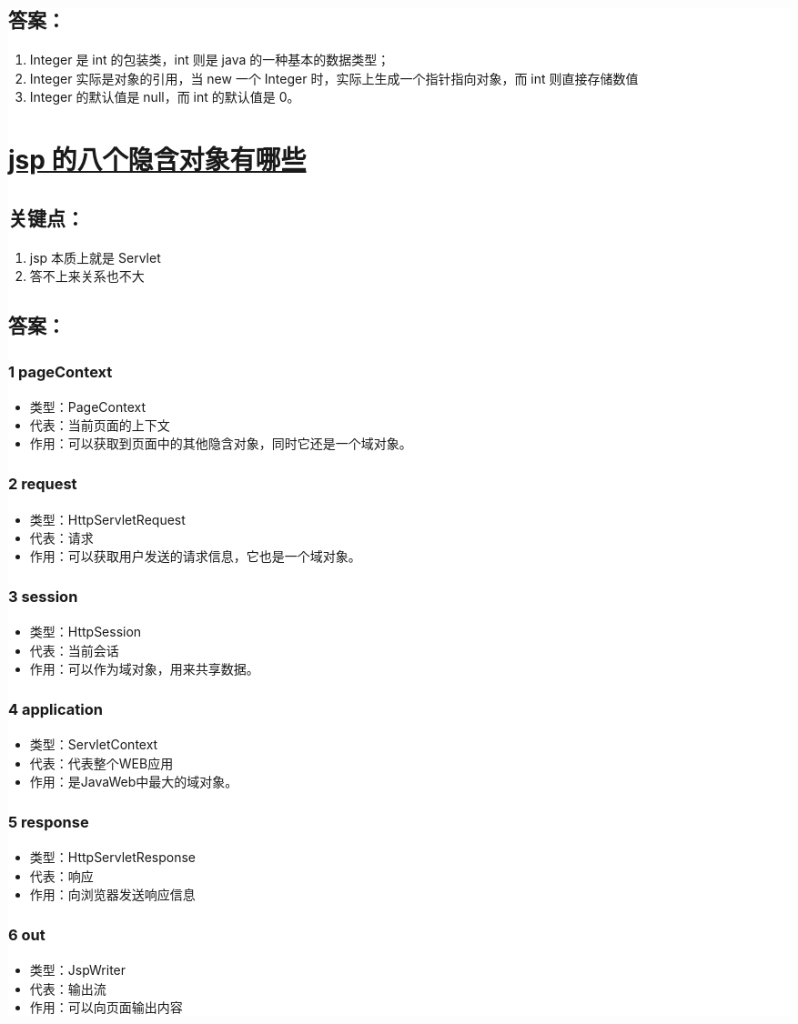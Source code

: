 
## 答案：
1. Integer 是 int 的包装类，int 则是 java 的一种基本的数据类型；
2. Integer 实际是对象的引用，当 new 一个 Integer 时，实际上生成一个指针指向对象，而 int 则直接存储数值
3. Integer 的默认值是 null，而 int 的默认值是 0。



# [jsp 的八个隐含对象有哪些](https://www.bilibili.com/video/BV1Bb411d7SL/?p=16)

## 关键点：
1. jsp 本质上就是 Servlet
2. 答不上来关系也不大


## 答案：

### 1 pageContext
- 类型：PageContext
- 代表：当前页面的上下文
- 作用：可以获取到页面中的其他隐含对象，同时它还是一个域对象。

### 2 request
- 类型：HttpServletRequest
- 代表：请求
- 作用：可以获取用户发送的请求信息，它也是一个域对象。

### 3 session
- 类型：HttpSession
- 代表：当前会话
- 作用：可以作为域对象，用来共享数据。

### 4 application
- 类型：ServletContext
- 代表：代表整个WEB应用
- 作用：是JavaWeb中最大的域对象。

### 5 response
- 类型：HttpServletResponse
- 代表：响应
- 作用：向浏览器发送响应信息

### 6 out
- 类型：JspWriter
- 代表：输出流
- 作用：可以向页面输出内容
